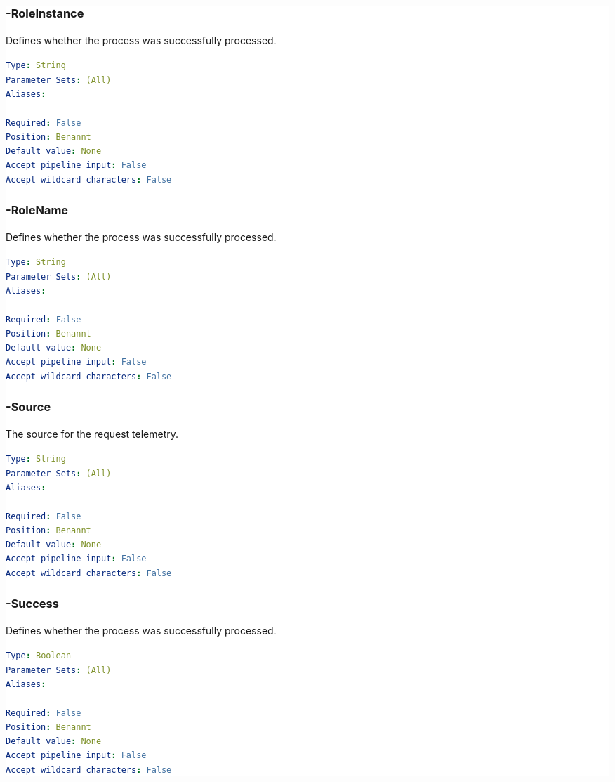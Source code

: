 ### -RoleInstance
Defines whether the process was successfully processed.

```yaml
Type: String
Parameter Sets: (All)
Aliases:

Required: False
Position: Benannt
Default value: None
Accept pipeline input: False
Accept wildcard characters: False
```

### -RoleName
Defines whether the process was successfully processed.

```yaml
Type: String
Parameter Sets: (All)
Aliases:

Required: False
Position: Benannt
Default value: None
Accept pipeline input: False
Accept wildcard characters: False
```

### -Source
The source for the request telemetry.

```yaml
Type: String
Parameter Sets: (All)
Aliases:

Required: False
Position: Benannt
Default value: None
Accept pipeline input: False
Accept wildcard characters: False
```

### -Success
Defines whether the process was successfully processed.

```yaml
Type: Boolean
Parameter Sets: (All)
Aliases:

Required: False
Position: Benannt
Default value: None
Accept pipeline input: False
Accept wildcard characters: False
```
